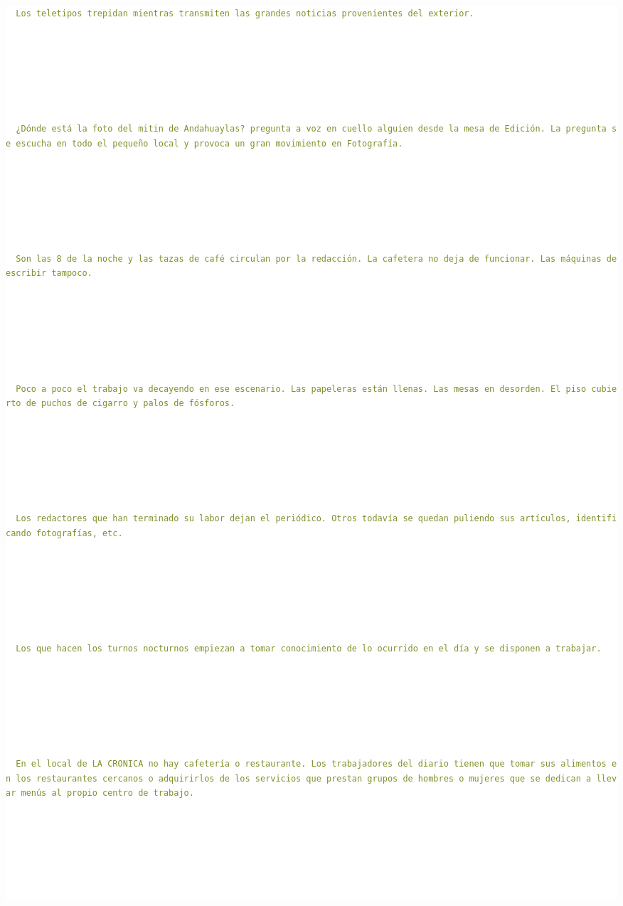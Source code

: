 ```yaml
  Los teletipos trepidan mientras transmiten las grandes noticias provenientes del exterior.
  
  
  
  
  
  
  
  ¿Dónde está la foto del mitin de Andahuaylas? pregunta a voz en cuello alguien desde la mesa de Edición. La pregunta se escucha en todo el pequeño local y provoca un gran movimiento en Fotografía.
  
  
  
  
  
  
  
  Son las 8 de la noche y las tazas de café circulan por la redacción. La cafetera no deja de funcionar. Las máquinas de escribir tampoco.
  
  
  
  
  
  
  
  Poco a poco el trabajo va decayendo en ese escenario. Las papeleras están llenas. Las mesas en desorden. El piso cubierto de puchos de cigarro y palos de fósforos.
  
  
  
  
  
  
  
  Los redactores que han terminado su labor dejan el periódico. Otros todavía se quedan puliendo sus artículos, identificando fotografías, etc.
  
  
  
  
  
  
  
  Los que hacen los turnos nocturnos empiezan a tomar conocimiento de lo ocurrido en el día y se disponen a trabajar.
  
  
  
  
  
  
  
  En el local de LA CRONICA no hay cafetería o restaurante. Los trabajadores del diario tienen que tomar sus alimentos en los restaurantes cercanos o adquirirlos de los servicios que prestan grupos de hombres o mujeres que se dedican a llevar menús al propio centro de trabajo.
  
  
  
  
  
  
  
```